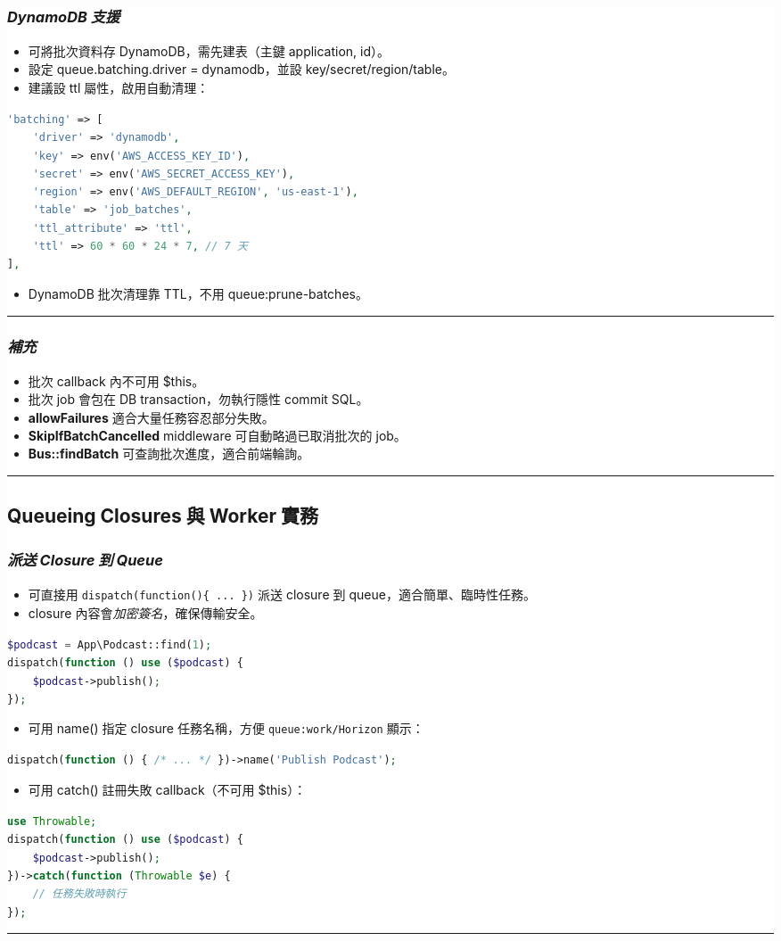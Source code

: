 ### *DynamoDB 支援*
- 可將批次資料存 DynamoDB，需先建表（主鍵 application, id）。
- 設定 queue.batching.driver = dynamodb，並設 key/secret/region/table。
- 建議設 ttl 屬性，啟用自動清理：
```php
'batching' => [
    'driver' => 'dynamodb',
    'key' => env('AWS_ACCESS_KEY_ID'),
    'secret' => env('AWS_SECRET_ACCESS_KEY'),
    'region' => env('AWS_DEFAULT_REGION', 'us-east-1'),
    'table' => 'job_batches',
    'ttl_attribute' => 'ttl',
    'ttl' => 60 * 60 * 24 * 7, // 7 天
],
```
- DynamoDB 批次清理靠 TTL，不用 queue:prune-batches。

---

### *補充*
- 批次 callback 內不可用 $this。
- 批次 job 會包在 DB transaction，勿執行隱性 commit SQL。
- **allowFailures** 適合大量任務容忍部分失敗。
- **SkipIfBatchCancelled** middleware 可自動略過已取消批次的 job。
- **Bus::findBatch** 可查詢批次進度，適合前端輪詢。 

---

## **Queueing Closures 與 Worker 實務**

### *派送 Closure 到 Queue*
- 可直接用 `dispatch(function(){ ... })` 派送 closure 到 queue，適合簡單、臨時性任務。
- closure 內容會*加密簽名*，確保傳輸安全。
```php
$podcast = App\Podcast::find(1);
dispatch(function () use ($podcast) {
    $podcast->publish();
});
```
- 可用 name() 指定 closure 任務名稱，方便 `queue:work/Horizon` 顯示：
```php
dispatch(function () { /* ... */ })->name('Publish Podcast');
```
- 可用 catch() 註冊失敗 callback（不可用 $this）：
```php
use Throwable;
dispatch(function () use ($podcast) {
    $podcast->publish();
})->catch(function (Throwable $e) {
    // 任務失敗時執行
});
```

---